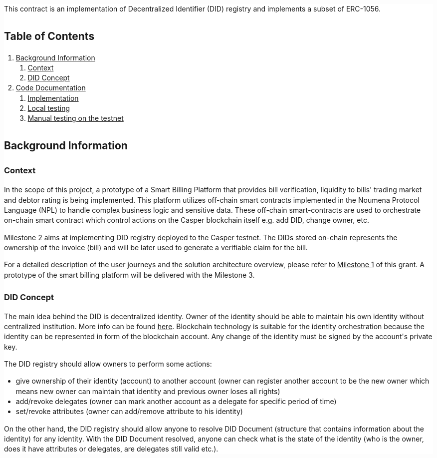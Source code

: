 This contract is an implementation of Decentralized Identifier (DID) registry and implements a subset of ERC-1056.

## Table of Contents

1. [Background Information](#Background-Information)
   1. [Context](#Context)
   2. [DID Concept](#DID-Concept)
2. [Code Documentation](#Code-Documentation)
   1. [Implementation](#Implementation)
   2. [Local testing](#Local-Testing)
   3. [Manual testing on the testnet](#Manual-testing-on-the-testnet)

## Background Information

### Context

In the scope of this project, a prototype of a Smart Billing Platform that provides bill verification, liquidity
to bills' trading market and debtor rating is being implemented.
This platform utilizes off-chain smart contracts implemented in the Noumena Protocol
Language (NPL) to handle complex business logic and sensitive data. These off-chain smart-contracts are used to orchestrate
on-chain smart contract which control actions on the Casper blockchain itself e.g. add DID, change owner, etc.

Milestone 2 aims at implementing DID registry deployed to the Casper testnet. The DIDs stored on-chain represents
the ownership of the invoice (bill) and will be later used to generate a verifiable claim for the bill.

For a detailed description of the user journeys and the solution architecture overview, please refer to [Milestone 1](https://github.com/NoumenaDigital/sbp-dxd-m1/blob/master/Smart%20Billing%20Platform%20-%20Technical%20Architecture.pdf) of this grant. A prototype of the smart
billing platform will be delivered with the Milestone 3.

### DID Concept

The main idea behind the DID is decentralized identity. Owner of the identity should be able to maintain his own identity without centralized institution. 
More info can be found [here](https://www.w3.org/TR/did-core). Blockchain technology is suitable for the identity orchestration because the identity can be represented in form of the blockchain account. Any change of the identity must be signed by the account's private key.

The DID registry should allow owners to perform some actions:
- give ownership of their identity (account) to another account (owner can register another account to be the new owner which means new owner can maintain that identity and previous owner loses all rights)
- add/revoke delegates (owner can mark another account as a delegate for specific period of time)
- set/revoke attributes (owner can add/remove attribute to his identity)

On the other hand, the DID registry should allow anyone to resolve DID Document (structure that contains information about the identity) for any identity. With the DID Document resolved, anyone can check what is the state of the identity (who is the owner, does it have attributes or delegates, are delegates still valid etc.). 
